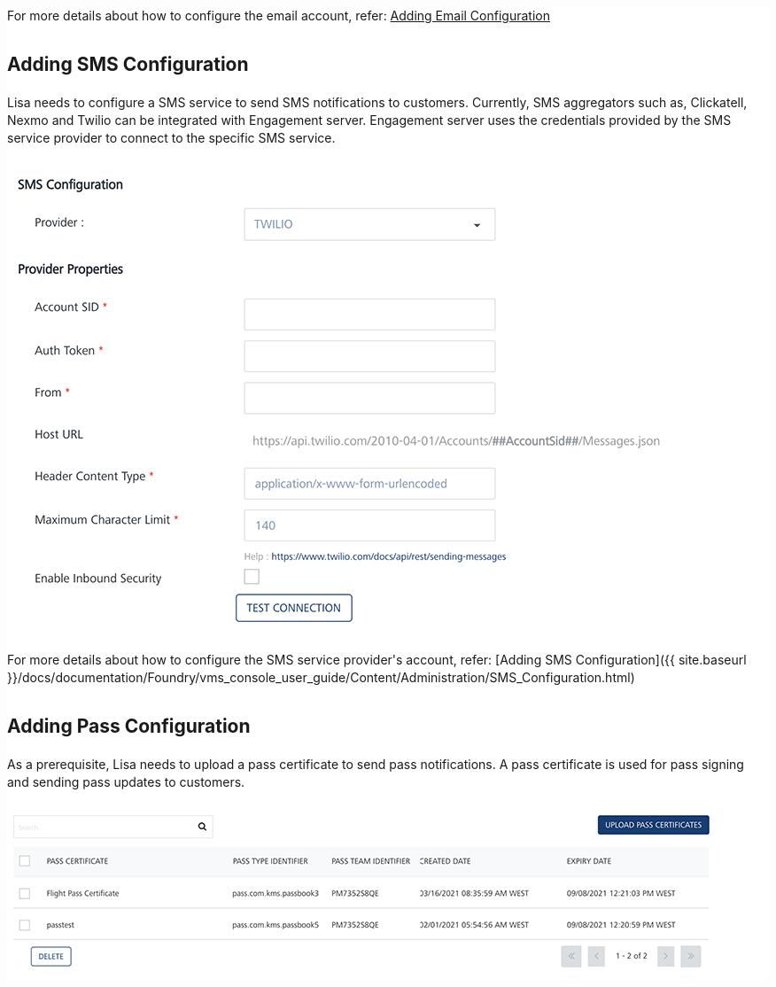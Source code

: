 For more details about how to configure the email account, refer: [Adding Email Configuration](../../Content/Administration/Email_Configuration.html)

Adding SMS Configuration
------------------------

Lisa needs to configure a SMS service to send SMS notifications to customers. Currently, SMS aggregators such as, Clickatell, Nexmo and Twilio can be integrated with Engagement server. Engagement server uses the credentials provided by the SMS service provider to connect to the specific SMS service.

![](../Resources/Images/scenarios/event7_619x458.png)

For more details about how to configure the SMS service provider's account, refer: [Adding SMS Configuration]({{ site.baseurl }}/docs/documentation/Foundry/vms_console_user_guide/Content/Administration/SMS_Configuration.html)

Adding Pass Configuration
-------------------------

As a prerequisite, Lisa needs to upload a pass certificate to send pass notifications. A pass certificate is used for pass signing and sending pass updates to customers.

![](../Resources/Images/scenarios/event8_624x111.png)
